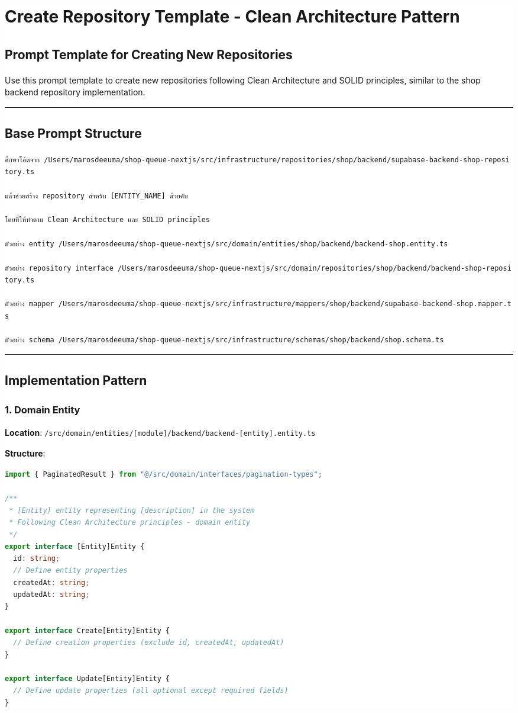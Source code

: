 # Create Repository Template - Clean Architecture Pattern

## Prompt Template for Creating New Repositories

Use this prompt template to create new repositories following Clean Architecture and SOLID principles, similar to the shop backend repository implementation.

---

## **Base Prompt Structure**

```
ศึกษาโค้ดจาก /Users/marosdeeuma/shop-queue-nextjs/src/infrastructure/repositories/shop/backend/supabase-backend-shop-repository.ts

แล้วช่วยสร้าง repository สำหรับ [ENTITY_NAME] ด้วยคับ

โดยที่ให้ทำตาม Clean Architecture และ SOLID principles

ตัวอย่าง entity /Users/marosdeeuma/shop-queue-nextjs/src/domain/entities/shop/backend/backend-shop.entity.ts

ตัวอย่าง repository interface /Users/marosdeeuma/shop-queue-nextjs/src/domain/repositories/shop/backend/backend-shop-repository.ts

ตัวอย่าง mapper /Users/marosdeeuma/shop-queue-nextjs/src/infrastructure/mappers/shop/backend/supabase-backend-shop.mapper.ts

ตัวอย่าง schema /Users/marosdeeuma/shop-queue-nextjs/src/infrastructure/schemas/shop/backend/shop.schema.ts
```

---

## **Implementation Pattern**

### **1. Domain Entity**
**Location**: `/src/domain/entities/[module]/backend/backend-[entity].entity.ts`

**Structure**:
```typescript
import { PaginatedResult } from "@/src/domain/interfaces/pagination-types";

/**
 * [Entity] entity representing [description] in the system
 * Following Clean Architecture principles - domain entity
 */
export interface [Entity]Entity {
  id: string;
  // Define entity properties
  createdAt: string;
  updatedAt: string;
}

export interface Create[Entity]Entity {
  // Define creation properties (exclude id, createdAt, updatedAt)
}

export interface Update[Entity]Entity {
  // Define update properties (all optional except required fields)
}

```